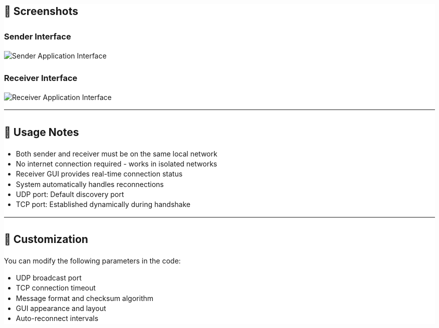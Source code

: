 
## 📸 Screenshots

### Sender Interface
<img width="982" height="754" alt="Sender Application Interface" src="https://github.com/user-attachments/assets/64330d28-9b50-459b-a77b-a8184d9ddd35" />

### Receiver Interface
<img width="984" height="803" alt="Receiver Application Interface" src="https://github.com/user-attachments/assets/bd3fbc0f-0bf9-4cae-98e5-96b5552fef21" />

---

## 📝 Usage Notes

- Both sender and receiver must be on the same local network
- No internet connection required - works in isolated networks
- Receiver GUI provides real-time connection status
- System automatically handles reconnections
- UDP port: Default discovery port
- TCP port: Established dynamically during handshake

---

## 🔧 Customization

You can modify the following parameters in the code:
- UDP broadcast port
- TCP connection timeout
- Message format and checksum algorithm
- GUI appearance and layout
- Auto-reconnect intervals

